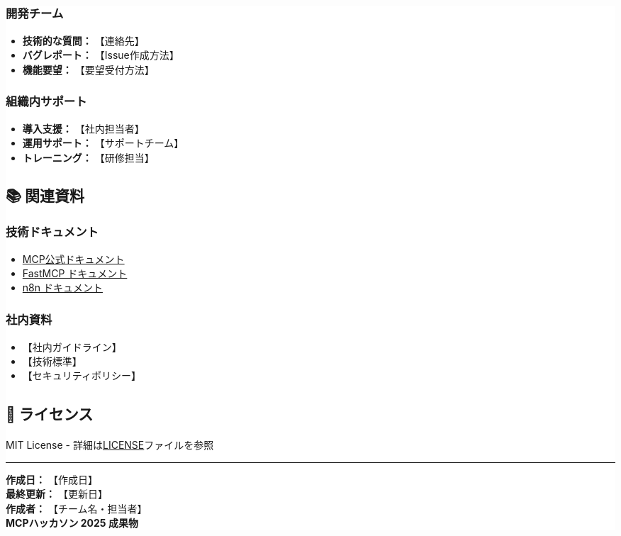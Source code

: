 ### 開発チーム
- **技術的な質問：** 【連絡先】
- **バグレポート：** 【Issue作成方法】
- **機能要望：** 【要望受付方法】

### 組織内サポート
- **導入支援：** 【社内担当者】
- **運用サポート：** 【サポートチーム】
- **トレーニング：** 【研修担当】

## 📚 関連資料

### 技術ドキュメント
- [MCP公式ドキュメント](https://modelcontextprotocol.io/)
- [FastMCP ドキュメント](https://github.com/jlowin/fastmcp)
- [n8n ドキュメント](https://docs.n8n.io/)

### 社内資料
- 【社内ガイドライン】
- 【技術標準】
- 【セキュリティポリシー】

## 📄 ライセンス

MIT License - 詳細は[LICENSE](LICENSE)ファイルを参照

---

**作成日：** 【作成日】  
**最終更新：** 【更新日】  
**作成者：** 【チーム名・担当者】  
**MCPハッカソン 2025 成果物**